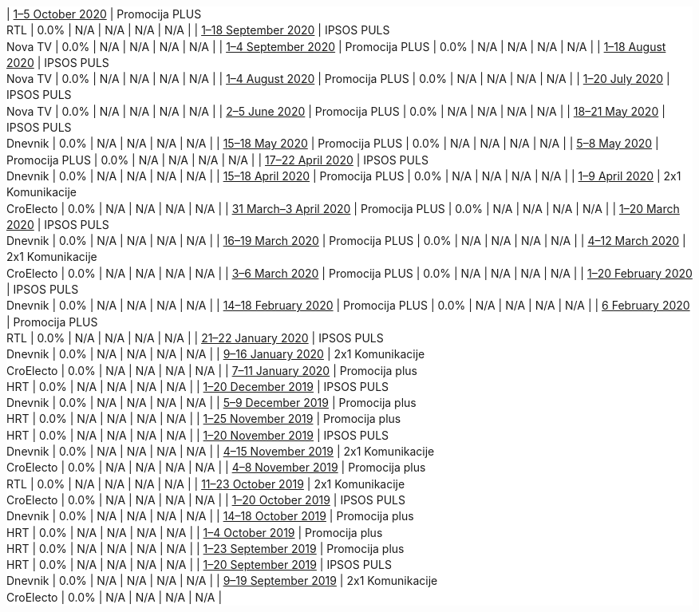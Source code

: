 | [1–5 October 2020](2020-10-05-PromocijaPLUS.html) | Promocija PLUS <br> RTL | 0.0% | N/A | N/A | N/A | N/A |
| [1–18 September 2020](2020-09-18-IPSOSPULS.html) | IPSOS PULS <br> Nova TV | 0.0% | N/A | N/A | N/A | N/A |
| [1–4 September 2020](2020-09-04-PromocijaPLUS.html) | Promocija PLUS | 0.0% | N/A | N/A | N/A | N/A |
| [1–18 August 2020](2020-08-18-IPSOSPULS.html) | IPSOS PULS <br> Nova TV | 0.0% | N/A | N/A | N/A | N/A |
| [1–4 August 2020](2020-08-04-PromocijaPLUS.html) | Promocija PLUS | 0.0% | N/A | N/A | N/A | N/A |
| [1–20 July 2020](2020-07-20-IPSOSPULS.html) | IPSOS PULS <br> Nova TV | 0.0% | N/A | N/A | N/A | N/A |
| [2–5 June 2020](2020-06-05-PromocijaPLUS.html) | Promocija PLUS | 0.0% | N/A | N/A | N/A | N/A |
| [18–21 May 2020](2020-05-21-IPSOSPULS.html) | IPSOS PULS <br> Dnevnik | 0.0% | N/A | N/A | N/A | N/A |
| [15–18 May 2020](2020-05-18-PromocijaPLUS.html) | Promocija PLUS | 0.0% | N/A | N/A | N/A | N/A |
| [5–8 May 2020](2020-05-08-PromocijaPLUS.html) | Promocija PLUS | 0.0% | N/A | N/A | N/A | N/A |
| [17–22 April 2020](2020-04-22-IPSOSPULS.html) | IPSOS PULS <br> Dnevnik | 0.0% | N/A | N/A | N/A | N/A |
| [15–18 April 2020](2020-04-18-PromocijaPLUS.html) | Promocija PLUS | 0.0% | N/A | N/A | N/A | N/A |
| [1–9 April 2020](2020-04-09-2x1Komunikacije.html) | 2x1 Komunikacije <br> CroElecto | 0.0% | N/A | N/A | N/A | N/A |
| [31 March–3 April 2020](2020-04-03-PromocijaPLUS.html) | Promocija PLUS | 0.0% | N/A | N/A | N/A | N/A |
| [1–20 March 2020](2020-03-20-IPSOSPULS.html) | IPSOS PULS <br> Dnevnik | 0.0% | N/A | N/A | N/A | N/A |
| [16–19 March 2020](2020-03-19-PromocijaPLUS.html) | Promocija PLUS | 0.0% | N/A | N/A | N/A | N/A |
| [4–12 March 2020](2020-03-12-2x1Komunikacije.html) | 2x1 Komunikacije <br> CroElecto | 0.0% | N/A | N/A | N/A | N/A |
| [3–6 March 2020](2020-03-06-PromocijaPLUS.html) | Promocija PLUS | 0.0% | N/A | N/A | N/A | N/A |
| [1–20 February 2020](2020-02-20-IPSOSPULS.html) | IPSOS PULS <br> Dnevnik | 0.0% | N/A | N/A | N/A | N/A |
| [14–18 February 2020](2020-02-18-PromocijaPLUS.html) | Promocija PLUS | 0.0% | N/A | N/A | N/A | N/A |
| [6 February 2020](2020-02-06-PromocijaPLUS.html) | Promocija PLUS <br> RTL | 0.0% | N/A | N/A | N/A | N/A |
| [21–22 January 2020](2020-01-22-IPSOSPULS.html) | IPSOS PULS <br> Dnevnik | 0.0% | N/A | N/A | N/A | N/A |
| [9–16 January 2020](2020-01-16-2x1Komunikacije.html) | 2x1 Komunikacije <br> CroElecto | 0.0% | N/A | N/A | N/A | N/A |
| [7–11 January 2020](2020-01-11-Promocijaplus.html) | Promocija plus <br> HRT | 0.0% | N/A | N/A | N/A | N/A |
| [1–20 December 2019](2019-12-20-IPSOSPULS.html) | IPSOS PULS <br> Dnevnik | 0.0% | N/A | N/A | N/A | N/A |
| [5–9 December 2019](2019-12-09-Promocijaplus.html) | Promocija plus <br> HRT | 0.0% | N/A | N/A | N/A | N/A |
| [1–25 November 2019](2019-11-25-Promocijaplus.html) | Promocija plus <br> HRT | 0.0% | N/A | N/A | N/A | N/A |
| [1–20 November 2019](2019-11-20-IPSOSPULS.html) | IPSOS PULS <br> Dnevnik | 0.0% | N/A | N/A | N/A | N/A |
| [4–15 November 2019](2019-11-15-2x1Komunikacije.html) | 2x1 Komunikacije <br> CroElecto | 0.0% | N/A | N/A | N/A | N/A |
| [4–8 November 2019](2019-11-08-Promocijaplus.html) | Promocija plus <br> RTL | 0.0% | N/A | N/A | N/A | N/A |
| [11–23 October 2019](2019-10-23-2x1Komunikacije.html) | 2x1 Komunikacije <br> CroElecto | 0.0% | N/A | N/A | N/A | N/A |
| [1–20 October 2019](2019-10-20-IPSOSPULS.html) | IPSOS PULS <br> Dnevnik | 0.0% | N/A | N/A | N/A | N/A |
| [14–18 October 2019](2019-10-18-Promocijaplus.html) | Promocija plus <br> HRT | 0.0% | N/A | N/A | N/A | N/A |
| [1–4 October 2019](2019-10-04-Promocijaplus.html) | Promocija plus <br> HRT | 0.0% | N/A | N/A | N/A | N/A |
| [1–23 September 2019](2019-09-23-Promocijaplus.html) | Promocija plus <br> HRT | 0.0% | N/A | N/A | N/A | N/A |
| [1–20 September 2019](2019-09-20-IPSOSPULS.html) | IPSOS PULS <br> Dnevnik | 0.0% | N/A | N/A | N/A | N/A |
| [9–19 September 2019](2019-09-19-2x1Komunikacije.html) | 2x1 Komunikacije <br> CroElecto | 0.0% | N/A | N/A | N/A | N/A |